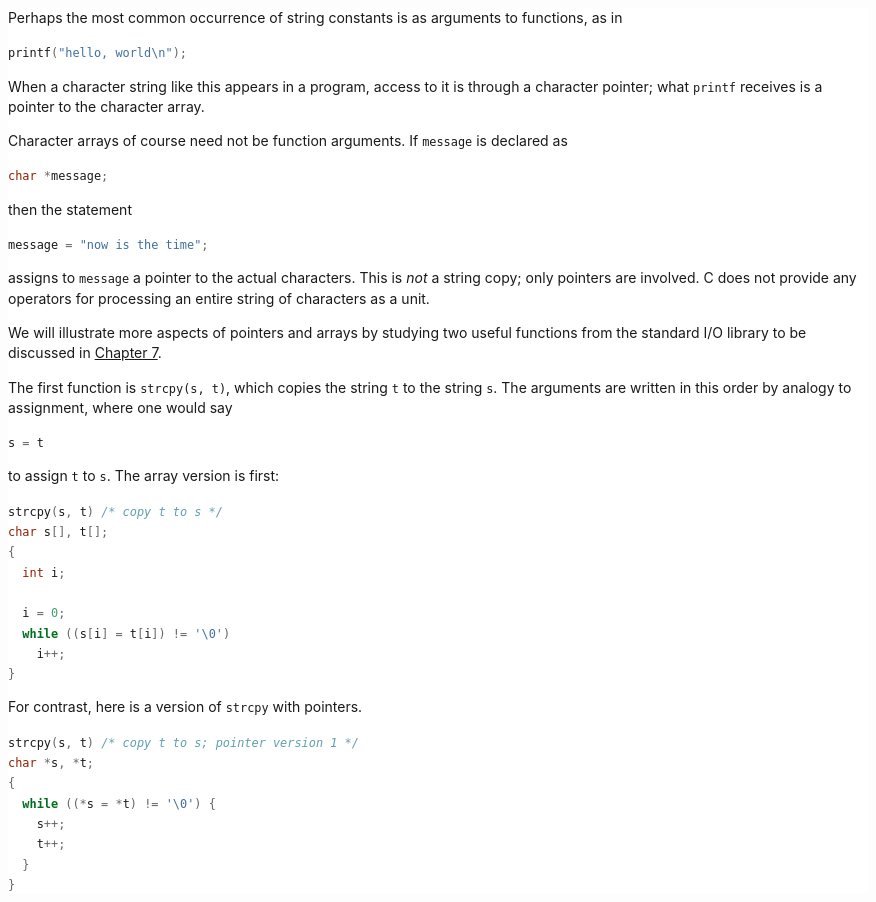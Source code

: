 Perhaps the most common occurrence of string constants is as arguments to functions, as in

```c
printf("hello, world\n");
```

When a character string like this appears in a program, access to it is
through a character pointer; what  `printf` receives is a pointer to the character array.

Character arrays of course need not be function arguments. If
`message` is declared as

```c
char *message;
```

then the statement

```c
message = "now is the time";
```

assigns to `message` a pointer to the actual characters. This is _not_ a string
copy; only pointers are involved. C does not provide any operators for processing an entire string of characters as a unit.

We will illustrate more aspects of pointers and arrays by studying two
useful functions from the standard I/O library to be discussed in [Chapter 7](/docs/c-programming-language/first-edition/input-output).

The first function is `strcpy(s, t)`, which copies the string `t` to the
string `s`. The arguments are written in this order by analogy to assignment,
where one would say

```c
s = t
```

to assign `t` to `s`. The array version is first:

```c
strcpy(s, t) /* copy t to s */
char s[], t[];
{
  int i;

  i = 0;
  while ((s[i] = t[i]) != '\0')
    i++;
}
```

For contrast, here is a version of `strcpy` with pointers.

```c
strcpy(s, t) /* copy t to s; pointer version 1 */
char *s, *t;
{
  while ((*s = *t) != '\0') {
    s++;
    t++;
  }
}
```
